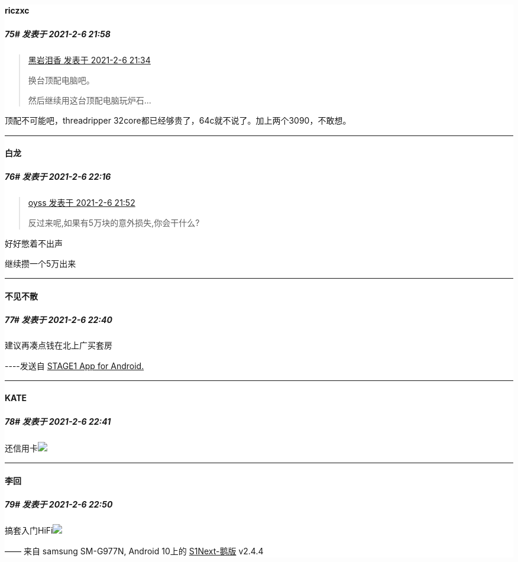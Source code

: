 ####  riczxc  
##### 75#       发表于 2021-2-6 21:58


<blockquote><a href="httphttps://bbs.saraba1st.com/2b/forum.php?mod=redirect&amp;goto=findpost&amp;pid=50259880&amp;ptid=1986582" target="_blank">黑岩泪香 发表于 2021-2-6 21:34</a>

换台顶配电脑吧。

然后继续用这台顶配电脑玩炉石...</blockquote>
顶配不可能吧，threadripper 32core都已经够贵了，64c就不说了。加上两个3090，不敢想。


-----

####  白龙  
##### 76#       发表于 2021-2-6 22:16


<blockquote><a href="httphttps://bbs.saraba1st.com/2b/forum.php?mod=redirect&amp;goto=findpost&amp;pid=50260011&amp;ptid=1986582" target="_blank">oyss 发表于 2021-2-6 21:52</a>

反过来呢,如果有5万块的意外损失,你会干什么?</blockquote>
好好憋着不出声


继续攒一个5万出来


-----

####  不见不散  
##### 77#       发表于 2021-2-6 22:40


建议再凑点钱在北上广买套房


----发送自 [STAGE1 App for Android.](http://stage1.5j4m.com/?1.37)


-----

####  KATE  
##### 78#       发表于 2021-2-6 22:41


还信用卡<img src="https://static.saraba1st.com/image/smiley/face2017/053.png" referrerpolicy="no-referrer">


-----

####  李回  
##### 79#       发表于 2021-2-6 22:50


搞套入门HiFi<img src="https://static.saraba1st.com/image/smiley/face2017/030.png" referrerpolicy="no-referrer">

—— 来自 samsung SM-G977N, Android 10上的 [S1Next-鹅版](https://github.com/ykrank/S1-Next/releases) v2.4.4

